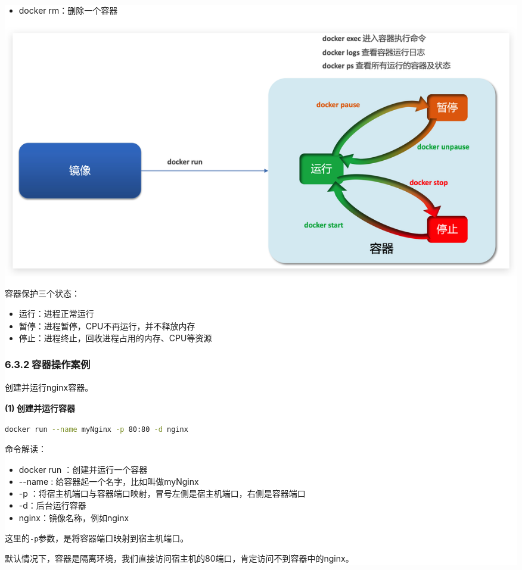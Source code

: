 - docker rm：删除一个容器



![image-20210731161950495](img/image-20210731161950495.png)

容器保护三个状态：

- 运行：进程正常运行
- 暂停：进程暂停，CPU不再运行，并不释放内存
- 停止：进程终止，回收进程占用的内存、CPU等资源



### 6.3.2 容器操作案例

创建并运行nginx容器。

**(1) 创建并运行容器**

```sh
docker run --name myNginx -p 80:80 -d nginx
```

命令解读：

- docker run ：创建并运行一个容器
- --name : 给容器起一个名字，比如叫做myNginx
- -p ：将宿主机端口与容器端口映射，冒号左侧是宿主机端口，右侧是容器端口
- -d：后台运行容器
- nginx：镜像名称，例如nginx

这里的`-p`参数，是将容器端口映射到宿主机端口。

默认情况下，容器是隔离环境，我们直接访问宿主机的80端口，肯定访问不到容器中的nginx。
